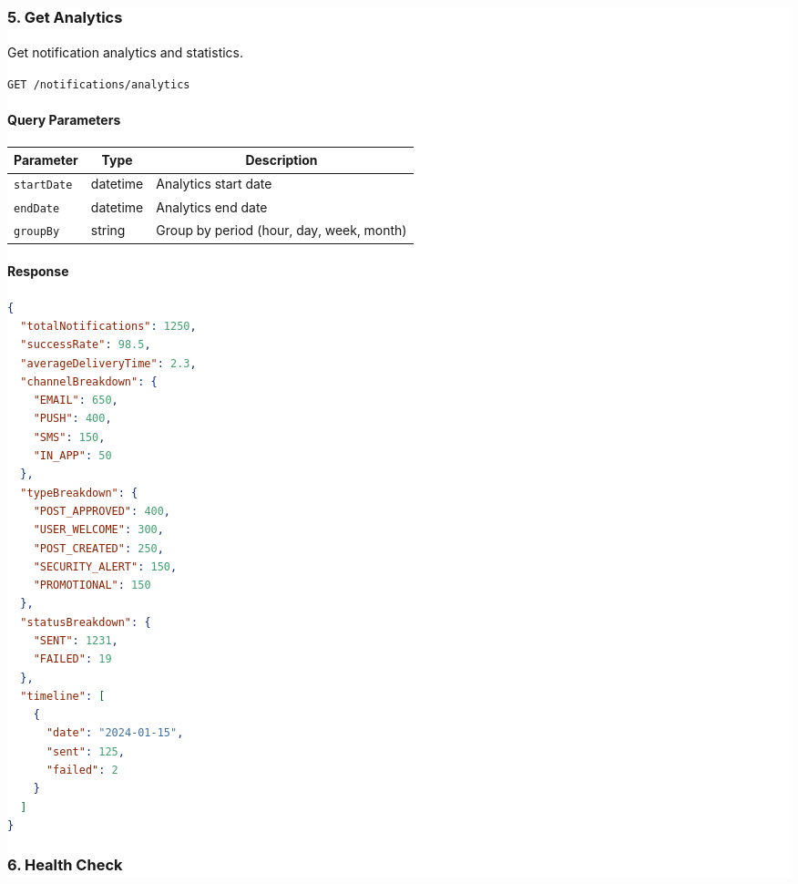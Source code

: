 ### 5. Get Analytics

Get notification analytics and statistics.

```http
GET /notifications/analytics
```

#### Query Parameters

| Parameter | Type | Description |
|-----------|------|-------------|
| `startDate` | datetime | Analytics start date |
| `endDate` | datetime | Analytics end date |
| `groupBy` | string | Group by period (hour, day, week, month) |

#### Response

```json
{
  "totalNotifications": 1250,
  "successRate": 98.5,
  "averageDeliveryTime": 2.3,
  "channelBreakdown": {
    "EMAIL": 650,
    "PUSH": 400,
    "SMS": 150,
    "IN_APP": 50
  },
  "typeBreakdown": {
    "POST_APPROVED": 400,
    "USER_WELCOME": 300,
    "POST_CREATED": 250,
    "SECURITY_ALERT": 150,
    "PROMOTIONAL": 150
  },
  "statusBreakdown": {
    "SENT": 1231,
    "FAILED": 19
  },
  "timeline": [
    {
      "date": "2024-01-15",
      "sent": 125,
      "failed": 2
    }
  ]
}
```

### 6. Health Check

